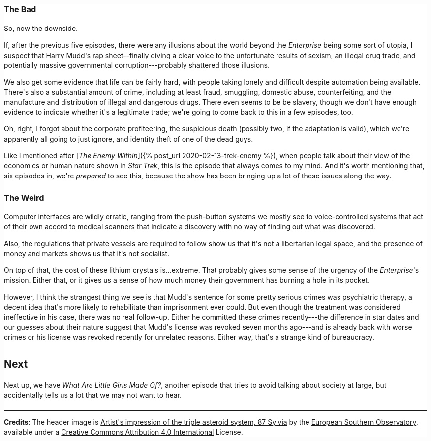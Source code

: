 ### The Bad

So, now the downside.

If, after the previous five episodes, there were any illusions about the world beyond the *Enterprise* being some sort of utopia, I suspect that Harry Mudd's rap sheet--finally giving a clear voice to the unfortunate results of sexism, an illegal drug trade, and potentially massive governmental corruption---probably shattered those illusions.

We also get some evidence that life can be fairly hard, with people taking lonely and difficult despite automation being available.  There's also a substantial amount of crime, including at least fraud, smuggling, domestic abuse, counterfeiting, and the manufacture and distribution of illegal and dangerous drugs.  There even seems to be be slavery, though we don't have enough evidence to indicate whether it's a legitimate trade; we're going to come back to this in a few episodes, too.

Oh, right, I forgot about the corporate profiteering, the suspicious death (possibly two, if the adaptation is valid), which we're apparently all going to just ignore, and identity theft of one of the dead guys.

Like I mentioned after [*The Enemy Within*]({% post_url 2020-02-13-trek-enemy %}), when people talk about their view of the economics or human nature shown in *Star Trek*, this is the episode that always comes to my mind.  And it's worth mentioning that, six episodes in, we're *prepared* to see this, because the show has been bringing up a lot of these issues along the way.

### The Weird

Computer interfaces are wildly erratic, ranging from the push-button systems we mostly see to voice-controlled systems that act of their own accord to medical scanners that indicate a discovery with no way of finding out what was discovered.

Also, the regulations that private vessels are required to follow show us that it's not a libertarian legal space, and the presence of money and markets shows us that it's not socialist.

On top of that, the cost of these lithium crystals is...extreme.  That probably gives some sense of the urgency of the *Enterprise*'s mission.  Either that, or it gives us a sense of how much money their government has burning a hole in its pocket.

However, I think the strangest thing we see is that Mudd's sentence for some pretty serious crimes was psychiatric therapy, a decent idea that's more likely to rehabilitate than imprisonment ever could.  But even though the treatment was considered ineffective in his case, there was no real follow-up.  Either he committed these crimes recently---the difference in star dates and our guesses about their nature suggest that Mudd's license was revoked seven months ago---and is already back with worse crimes or his license was revoked recently for unrelated reasons.  Either way, that's a strange kind of bureaucracy.

## Next

Next up, we have *What Are Little Girls Made Of?*, another episode that tries to avoid talking about society at large, but accidentally tells us a lot that we may not want to hear.

#### <i class="far fa-hand-spock"></i>

* * *

**Credits**: The header image is [Artist's impression of the triple asteroid system, 87 Sylvia](https://www.eso.org/public/images/eso0526b/) by the [European Southern Observatory](https://www.eso.org), available under a [Creative Commons Attribution 4.0 International](http://creativecommons.org/licenses/by/4.0/) License.
